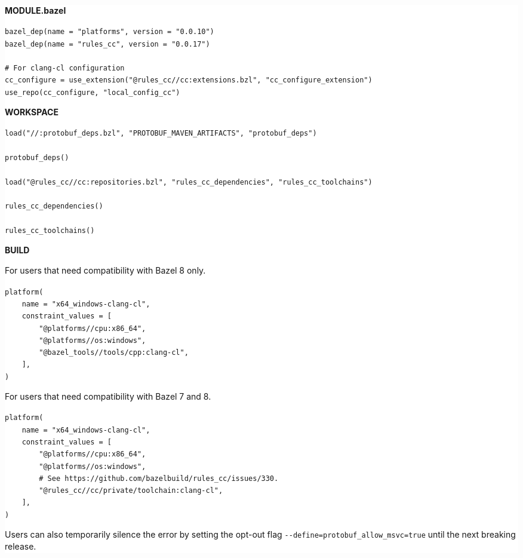 **MODULE.bazel**

```bazel
bazel_dep(name = "platforms", version = "0.0.10")
bazel_dep(name = "rules_cc", version = "0.0.17")

# For clang-cl configuration
cc_configure = use_extension("@rules_cc//cc:extensions.bzl", "cc_configure_extension")
use_repo(cc_configure, "local_config_cc")
```

**WORKSPACE**

```bazel
load("//:protobuf_deps.bzl", "PROTOBUF_MAVEN_ARTIFACTS", "protobuf_deps")

protobuf_deps()

load("@rules_cc//cc:repositories.bzl", "rules_cc_dependencies", "rules_cc_toolchains")

rules_cc_dependencies()

rules_cc_toolchains()
```

**BUILD**

For users that need compatibility with Bazel 8 only.

```bazel
platform(
    name = "x64_windows-clang-cl",
    constraint_values = [
        "@platforms//cpu:x86_64",
        "@platforms//os:windows",
        "@bazel_tools//tools/cpp:clang-cl",
    ],
)
```

For users that need compatibility with Bazel 7 and 8.

```bazel
platform(
    name = "x64_windows-clang-cl",
    constraint_values = [
        "@platforms//cpu:x86_64",
        "@platforms//os:windows",
        # See https://github.com/bazelbuild/rules_cc/issues/330.
        "@rules_cc//cc/private/toolchain:clang-cl",
    ],
)
```

Users can also temporarily silence the error by setting the opt-out flag
`--define=protobuf_allow_msvc=true` until the next breaking release.

